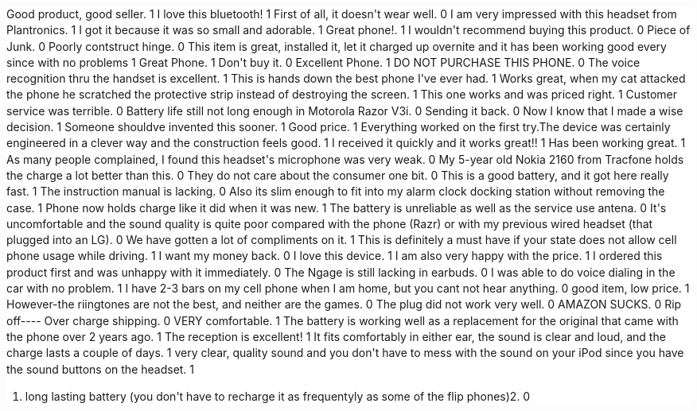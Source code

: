 Good product, good seller.	1
I love this bluetooth!	1
First of all, it doesn't wear well.	0
I am very impressed with this headset from Plantronics.	1
I got it because it was so small and adorable.	1
Great phone!.	1
I wouldn't recommend buying this product.	0
Piece of Junk.	0
Poorly contstruct hinge.	0
This item is great, installed it, let it charged up overnite and it has been working good every since with no problems	1
Great Phone.	1
Don't buy it.	0
Excellent Phone.	1
DO NOT PURCHASE THIS PHONE.	0
The voice recognition thru the handset is excellent.	1
This is hands down the best phone I've ever had.	1
Works great, when my cat attacked the phone he scratched the protective strip instead of destroying the screen.	1
This one works and was priced right.	1
Customer service was terrible.	0
Battery life still not long enough in Motorola Razor V3i.	0
Sending it back.	0
Now I know that I made a wise decision.	1
Someone shouldve invented this sooner.	1
Good price.	1
Everything worked on the first try.The device was certainly engineered in a clever way and the construction feels good.	1
I received it quickly and it works great!!	1
Has been working great.	1
As many people complained, I found this headset's microphone was very weak.	0
My 5-year old Nokia 2160 from Tracfone holds the charge a lot better than this.	0
They do not care about the consumer one bit.	0
This is a good battery, and it got here really fast.	1
The instruction manual is lacking.	0
Also its slim enough to fit into my alarm clock docking station without removing the case.	1
Phone now holds charge like it did when it was new.	1
The battery is unreliable as well as the service use antena.	0
It's uncomfortable and the sound quality is quite poor compared with the phone (Razr) or with my previous wired headset (that plugged into an LG).	0
We have gotten a lot of compliments on it.	1
This is definitely a must have if your state does not allow cell phone usage while driving.	1
I want my money back.	0
I love this device.	1
I am also very happy with the price.	1
I ordered this product first and was unhappy with it immediately.	0
The Ngage is still lacking in earbuds.	0
I was able to do voice dialing in the car with no problem.	1
I have 2-3 bars on my cell phone when I am home, but you cant not hear anything.	0
good item, low price.	1
However-the riingtones are not the best, and neither are the games.	0
The plug did not work very well.	0
AMAZON SUCKS.	0
Rip off---- Over charge shipping.	0
VERY comfortable.	1
The battery is working well as a replacement for the original that came with the phone over 2 years ago.	1
The reception is excellent!	1
It fits comfortably in either ear, the sound is clear and loud, and the charge lasts a couple of days.	1
very clear, quality sound and you don't have to mess with the sound on your iPod since you have the sound buttons on the headset.	1
1. long lasting battery (you don't have to recharge it as frequentyly as some of the flip phones)2.	0
